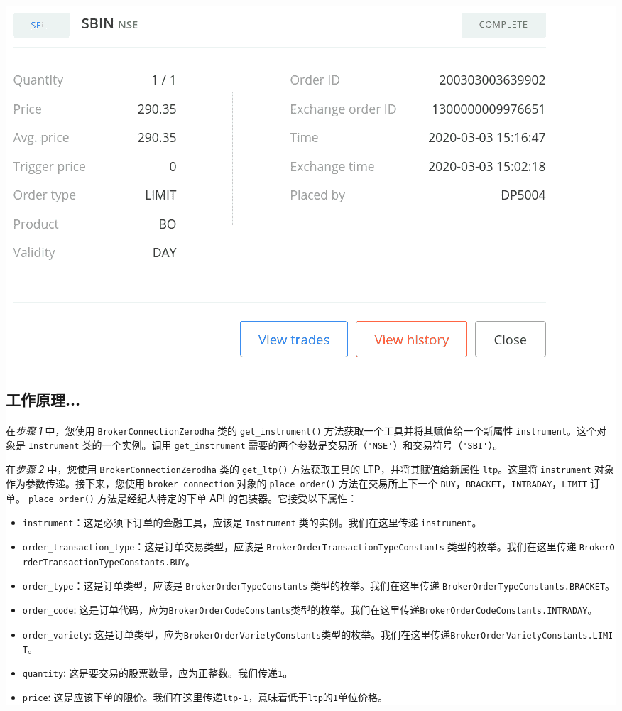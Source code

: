 ![](img/de29d94f-3ea2-4ffd-bed1-f045c1e0acc0.png)

## 工作原理…

在*步骤 1* 中，您使用 `BrokerConnectionZerodha` 类的 `get_instrument()` 方法获取一个工具并将其赋值给一个新属性 `instrument`。这个对象是 `Instrument` 类的一个实例。调用 `get_instrument` 需要的两个参数是交易所（`'NSE'`）和交易符号（`'SBI'`）。

在*步骤 2* 中，您使用 `BrokerConnectionZerodha` 类的 `get_ltp()` 方法获取工具的 LTP，并将其赋值给新属性 `ltp`。这里将 `instrument` 对象作为参数传递。接下来，您使用 `broker_connection` 对象的 `place_order()` 方法在交易所上下一个 `BUY`，`BRACKET`，`INTRADAY`，`LIMIT` 订单。 `place_order()` 方法是经纪人特定的下单 API 的包装器。它接受以下属性：

+   `instrument`：这是必须下订单的金融工具，应该是 `Instrument` 类的实例。我们在这里传递 `instrument`。

+   `order_transaction_type`：这是订单交易类型，应该是 `BrokerOrderTransactionTypeConstants` 类型的枚举。我们在这里传递 `BrokerOrderTransactionTypeConstants.BUY`。

+   `order_type`：这是订单类型，应该是 `BrokerOrderTypeConstants` 类型的枚举。我们在这里传递 `BrokerOrderTypeConstants.BRACKET`。

+   `order_code`: 这是订单代码，应为`BrokerOrderCodeConstants`类型的枚举。我们在这里传递`BrokerOrderCodeConstants.INTRADAY`。

+   `order_variety`: 这是订单类型，应为`BrokerOrderVarietyConstants`类型的枚举。我们在这里传递`BrokerOrderVarietyConstants.LIMIT`。

+   `quantity`: 这是要交易的股票数量，应为正整数。我们传递`1`。

+   `price`: 这是应该下单的限价。我们在这里传递`ltp-1`，意味着低于`ltp`的`1`单位价格。
